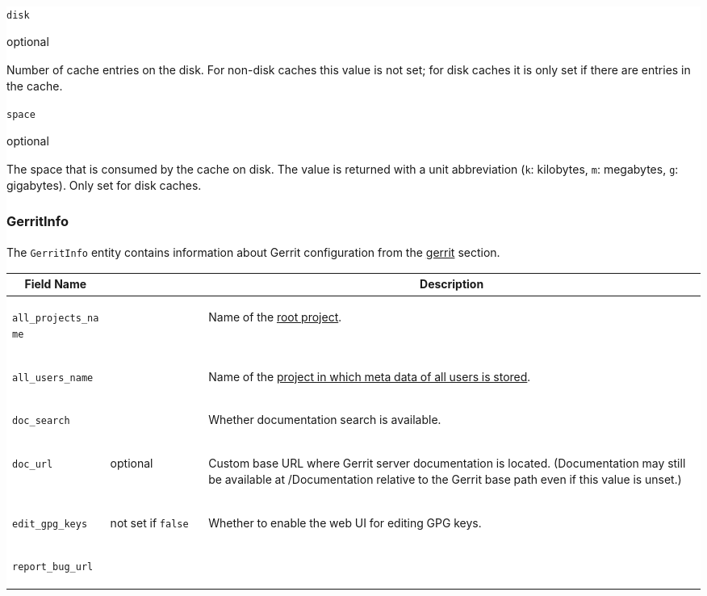 <tr class="even">
<td><p><code>disk</code></p></td>
<td><p>optional</p></td>
<td><p>Number of cache entries on the disk. For non-disk caches this value is not set; for disk caches it is only set if there are entries in the cache.</p></td>
</tr>
<tr class="odd">
<td><p><code>space</code></p></td>
<td><p>optional</p></td>
<td><p>The space that is consumed by the cache on disk. The value is returned with a unit abbreviation (<code>k</code>: kilobytes, <code>m</code>: megabytes, <code>g</code>: gigabytes). Only set for disk caches.</p></td>
</tr>
</tbody>
</table>

### GerritInfo

The `GerritInfo` entity contains information about Gerrit configuration
from the [gerrit](config-gerrit.html#gerrit) section.

<table>
<colgroup>
<col width="14%" />
<col width="14%" />
<col width="71%" />
</colgroup>
<thead>
<tr class="header">
<th>Field Name</th>
<th></th>
<th>Description</th>
</tr>
</thead>
<tbody>
<tr class="odd">
<td><p><code>all_projects_name</code></p></td>
<td></td>
<td><p>Name of the <a href="config-gerrit.html#gerrit.allProjects">root project</a>.</p></td>
</tr>
<tr class="even">
<td><p><code>all_users_name</code></p></td>
<td></td>
<td><p>Name of the <a href="config-gerrit.html#gerrit.allUsers">project in which meta data of all users is stored</a>.</p></td>
</tr>
<tr class="odd">
<td><p><code>doc_search</code></p></td>
<td></td>
<td><p>Whether documentation search is available.</p></td>
</tr>
<tr class="even">
<td><p><code>doc_url</code></p></td>
<td><p>optional</p></td>
<td><p>Custom base URL where Gerrit server documentation is located. (Documentation may still be available at /Documentation relative to the Gerrit base path even if this value is unset.)</p></td>
</tr>
<tr class="odd">
<td><p><code>edit_gpg_keys</code></p></td>
<td><p>not set if <code>false</code></p></td>
<td><p>Whether to enable the web UI for editing GPG keys.</p></td>
</tr>
<tr class="even">
<td><p><code>report_bug_url</code></p></td>